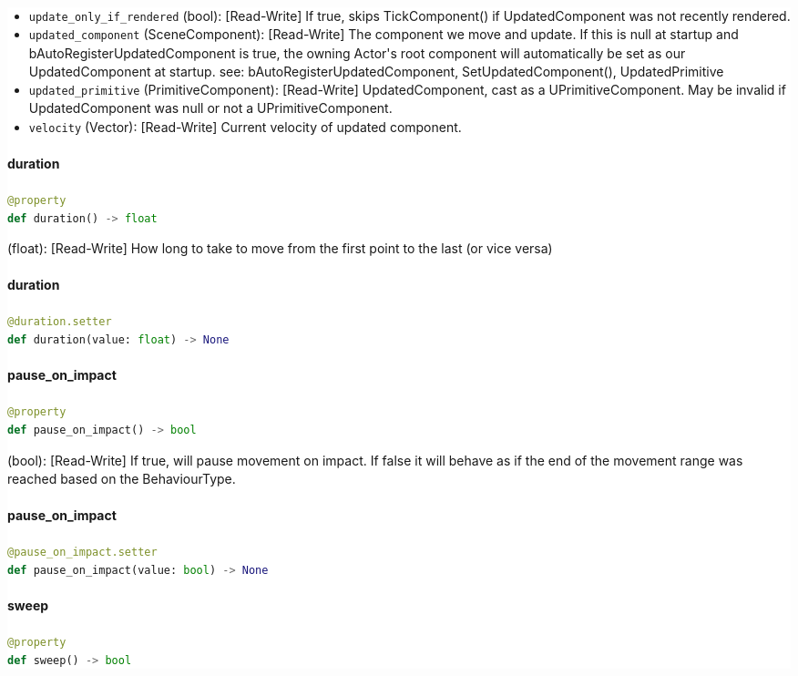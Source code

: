 - ``update_only_if_rendered`` (bool):  [Read-Write] If true, skips TickComponent() if UpdatedComponent was not recently rendered.
- ``updated_component`` (SceneComponent):  [Read-Write] The component we move and update.
  If this is null at startup and bAutoRegisterUpdatedComponent is true, the owning Actor's root component will automatically be set as our UpdatedComponent at startup.
  see: bAutoRegisterUpdatedComponent, SetUpdatedComponent(), UpdatedPrimitive
- ``updated_primitive`` (PrimitiveComponent):  [Read-Write] UpdatedComponent, cast as a UPrimitiveComponent. May be invalid if UpdatedComponent was null or not a UPrimitiveComponent.
- ``velocity`` (Vector):  [Read-Write] Current velocity of updated component.

<a id="unreal.InterpToMovementComponent.duration"></a>

#### duration

```python
@property
def duration() -> float
```

(float):  [Read-Write] How long to take to move from the first point to the last (or vice versa)

<a id="unreal.InterpToMovementComponent.duration"></a>

#### duration

```python
@duration.setter
def duration(value: float) -> None
```

<a id="unreal.InterpToMovementComponent.pause_on_impact"></a>

#### pause_on_impact

```python
@property
def pause_on_impact() -> bool
```

(bool):  [Read-Write] If true, will pause movement on impact. If false it will behave as if the end of the movement range was reached based on the BehaviourType.

<a id="unreal.InterpToMovementComponent.pause_on_impact"></a>

#### pause_on_impact

```python
@pause_on_impact.setter
def pause_on_impact(value: bool) -> None
```

<a id="unreal.InterpToMovementComponent.sweep"></a>

#### sweep

```python
@property
def sweep() -> bool
```
